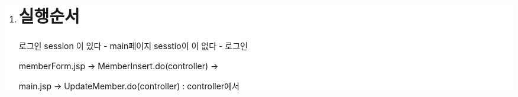 1. # 실행순서
   로그인 session 이 있다 - main페이지
   sesstio이 이 없다 - 로그인

   memberForm.jsp -> MemberInsert.do(controller) -> 

   main.jsp -> UpdateMember.do(controller) : controller에서

   